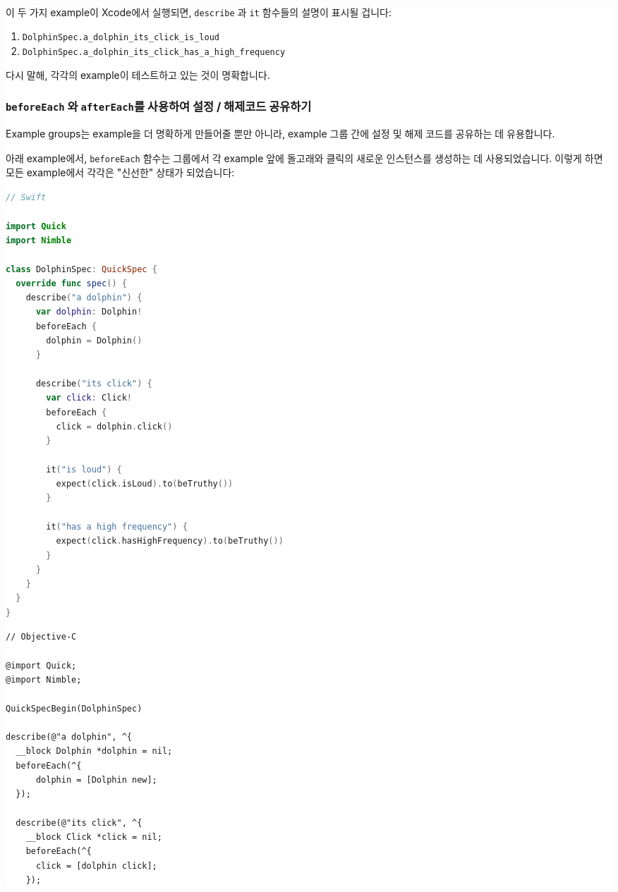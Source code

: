 이 두 가지 example이 Xcode에서 실행되면, `describe` 과 `it` 함수들의 설명이 표시될 겁니다:

1. `DolphinSpec.a_dolphin_its_click_is_loud`
2. `DolphinSpec.a_dolphin_its_click_has_a_high_frequency`

다시 말해, 각각의 example이 테스트하고 있는 것이 명확합니다.

### `beforeEach` 와 `afterEach`를 사용하여 설정 / 해제코드 공유하기

Example groups는 example을 더 명확하게 만들어줄 뿐만 아니라, example 그룹 간에 설정 및 해제 코드를 공유하는 데 유용합니다.

아래 example에서, `beforeEach` 함수는 그룹에서 각 example 앞에 돌고래와 클릭의 새로운 인스턴스를 생성하는 데 사용되었습니다.
이렇게 하면 모든 example에서 각각은 "신선한" 상태가 되었습니다:

```swift
// Swift

import Quick
import Nimble

class DolphinSpec: QuickSpec {
  override func spec() {
    describe("a dolphin") {
      var dolphin: Dolphin!
      beforeEach {
        dolphin = Dolphin()
      }

      describe("its click") {
        var click: Click!
        beforeEach {
          click = dolphin.click()
        }

        it("is loud") {
          expect(click.isLoud).to(beTruthy())
        }

        it("has a high frequency") {
          expect(click.hasHighFrequency).to(beTruthy())
        }
      }
    }
  }
}
```

```objc
// Objective-C

@import Quick;
@import Nimble;

QuickSpecBegin(DolphinSpec)

describe(@"a dolphin", ^{
  __block Dolphin *dolphin = nil;
  beforeEach(^{
      dolphin = [Dolphin new];
  });

  describe(@"its click", ^{
    __block Click *click = nil;
    beforeEach(^{
      click = [dolphin click];
    });

```